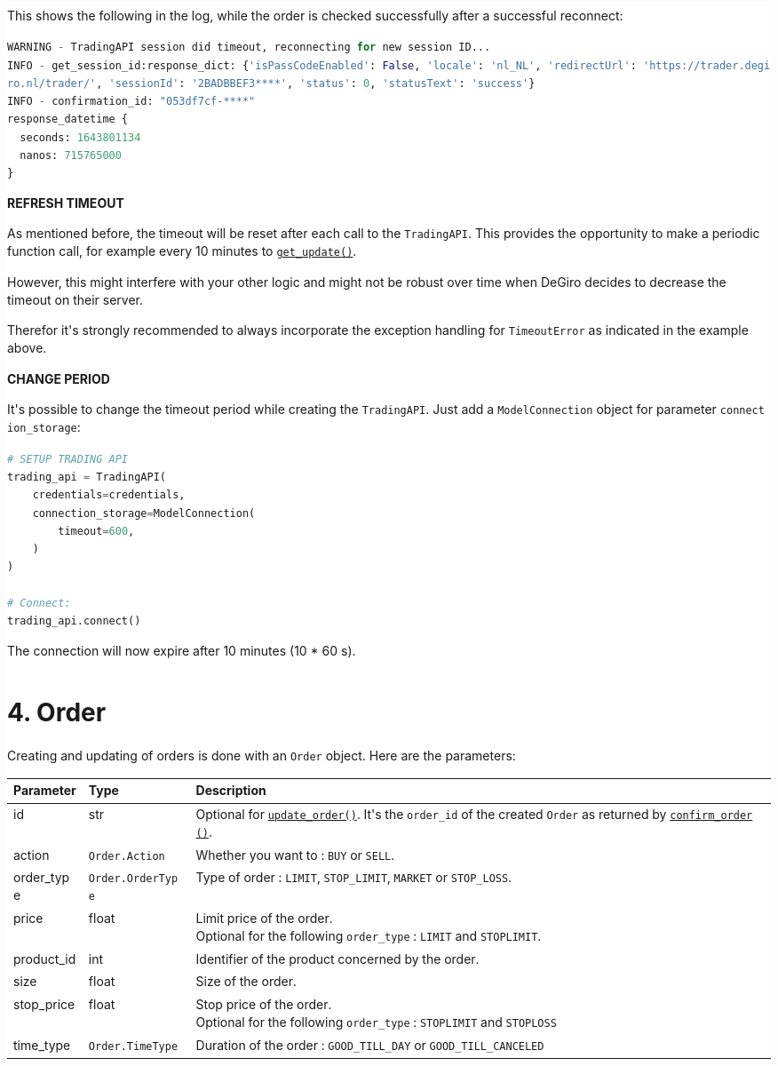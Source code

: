 This shows the following in the log, while the order is checked successfully after a successful reconnect:
```python
WARNING - TradingAPI session did timeout, reconnecting for new session ID...
INFO - get_session_id:response_dict: {'isPassCodeEnabled': False, 'locale': 'nl_NL', 'redirectUrl': 'https://trader.degiro.nl/trader/', 'sessionId': '2BADBBEF3****', 'status': 0, 'statusText': 'success'}
INFO - confirmation_id: "053df7cf-****"
response_datetime {
  seconds: 1643801134
  nanos: 715765000
}
```

**REFRESH TIMEOUT**

As mentioned before, the timeout will be reset after each call to the `TradingAPI`. This provides the opportunity to make a periodic function call, for example every 10 minutes to [`get_update()`](#51-how-to-retrieve-pending-orders-).

However, this might interfere with your other logic and might not be robust over time when DeGiro decides to decrease the timeout on their server.

Therefor it's strongly recommended to always incorporate the exception handling for `TimeoutError` as indicated in the example above.

**CHANGE PERIOD**

It's possible to change the timeout period while creating the `TradingAPI`. Just add a `ModelConnection` object for parameter `connection_storage`:
```python
# SETUP TRADING API
trading_api = TradingAPI(
    credentials=credentials,
    connection_storage=ModelConnection(
        timeout=600,
    )
)

# Connect:
trading_api.connect()
```
The connection will now expire after 10 minutes (10 * 60 s).


# 4. Order

Creating and updating of orders is done with an `Order` object. Here are the parameters:

|**Parameter**|**Type**|**Description**|
|:-|:-|:-|
|id|str|Optional for [`update_order()`](#42-how-to-update-an-order-). It's the `order_id` of the created `Order` as returned by [`confirm_order()`](#412-confirm-order).|
|action|`Order.Action`|Whether you want to : `BUY` or `SELL`.|
|order_type|`Order.OrderType`|Type of order : `LIMIT`, `STOP_LIMIT`, `MARKET` or `STOP_LOSS`.|
|price|float|Limit price of the order. <br /> Optional for the following `order_type` : `LIMIT` and `STOPLIMIT`.|
|product_id|int|Identifier of the product concerned by the order.|
|size|float|Size of the order.|
|stop_price|float|Stop price of the order. <br /> Optional for the following `order_type` : `STOPLIMIT` and `STOPLOSS`|
|time_type|`Order.TimeType`|Duration of the order : `GOOD_TILL_DAY` or `GOOD_TILL_CANCELED`|
